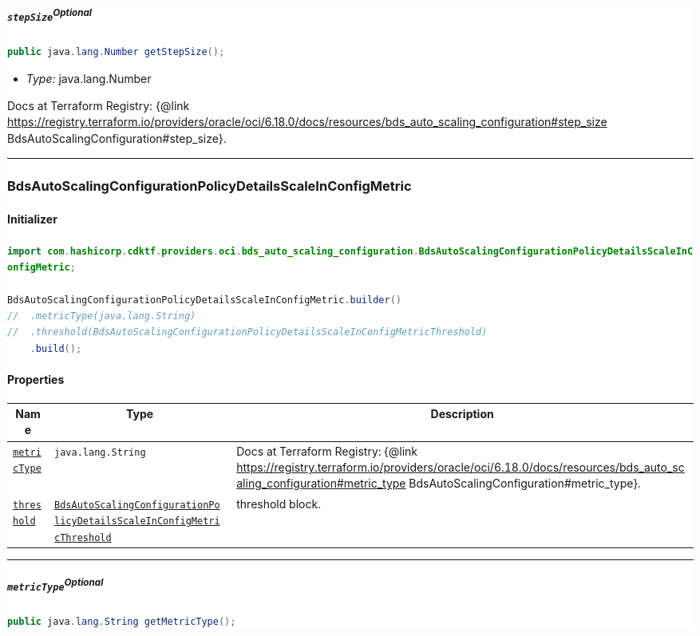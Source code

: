 
##### `stepSize`<sup>Optional</sup> <a name="stepSize" id="rhizo-co-terraform-provider-oci.bdsAutoScalingConfiguration.BdsAutoScalingConfigurationPolicyDetailsScaleInConfig.property.stepSize"></a>

```java
public java.lang.Number getStepSize();
```

- *Type:* java.lang.Number

Docs at Terraform Registry: {@link https://registry.terraform.io/providers/oracle/oci/6.18.0/docs/resources/bds_auto_scaling_configuration#step_size BdsAutoScalingConfiguration#step_size}.

---

### BdsAutoScalingConfigurationPolicyDetailsScaleInConfigMetric <a name="BdsAutoScalingConfigurationPolicyDetailsScaleInConfigMetric" id="rhizo-co-terraform-provider-oci.bdsAutoScalingConfiguration.BdsAutoScalingConfigurationPolicyDetailsScaleInConfigMetric"></a>

#### Initializer <a name="Initializer" id="rhizo-co-terraform-provider-oci.bdsAutoScalingConfiguration.BdsAutoScalingConfigurationPolicyDetailsScaleInConfigMetric.Initializer"></a>

```java
import com.hashicorp.cdktf.providers.oci.bds_auto_scaling_configuration.BdsAutoScalingConfigurationPolicyDetailsScaleInConfigMetric;

BdsAutoScalingConfigurationPolicyDetailsScaleInConfigMetric.builder()
//  .metricType(java.lang.String)
//  .threshold(BdsAutoScalingConfigurationPolicyDetailsScaleInConfigMetricThreshold)
    .build();
```

#### Properties <a name="Properties" id="Properties"></a>

| **Name** | **Type** | **Description** |
| --- | --- | --- |
| <code><a href="#rhizo-co-terraform-provider-oci.bdsAutoScalingConfiguration.BdsAutoScalingConfigurationPolicyDetailsScaleInConfigMetric.property.metricType">metricType</a></code> | <code>java.lang.String</code> | Docs at Terraform Registry: {@link https://registry.terraform.io/providers/oracle/oci/6.18.0/docs/resources/bds_auto_scaling_configuration#metric_type BdsAutoScalingConfiguration#metric_type}. |
| <code><a href="#rhizo-co-terraform-provider-oci.bdsAutoScalingConfiguration.BdsAutoScalingConfigurationPolicyDetailsScaleInConfigMetric.property.threshold">threshold</a></code> | <code><a href="#rhizo-co-terraform-provider-oci.bdsAutoScalingConfiguration.BdsAutoScalingConfigurationPolicyDetailsScaleInConfigMetricThreshold">BdsAutoScalingConfigurationPolicyDetailsScaleInConfigMetricThreshold</a></code> | threshold block. |

---

##### `metricType`<sup>Optional</sup> <a name="metricType" id="rhizo-co-terraform-provider-oci.bdsAutoScalingConfiguration.BdsAutoScalingConfigurationPolicyDetailsScaleInConfigMetric.property.metricType"></a>

```java
public java.lang.String getMetricType();
```
